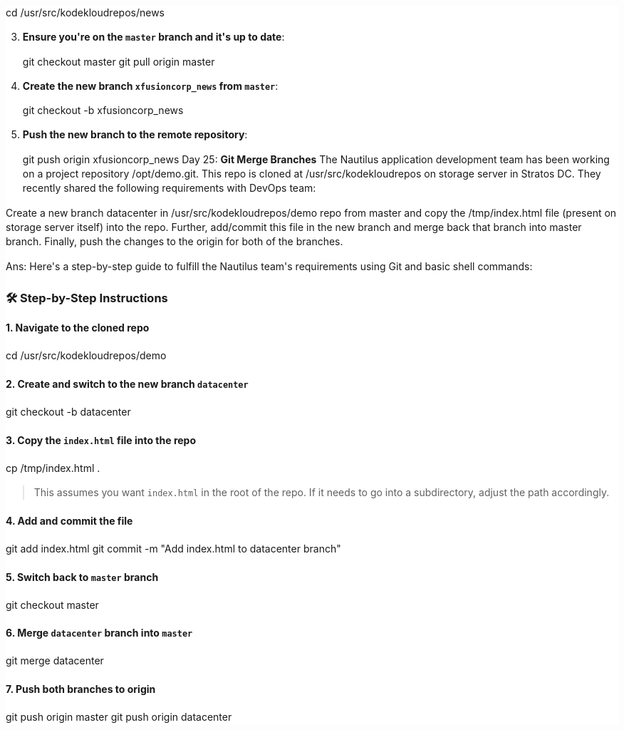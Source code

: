    cd /usr/src/kodekloudrepos/news
   
3. **Ensure you're on the `master` branch and it's up to date**:
   
   git checkout master
   git pull origin master
   
4. **Create the new branch `xfusioncorp_news` from `master`**:
   
   git checkout -b xfusioncorp_news
   
5. **Push the new branch to the remote repository**:
   
   git push origin xfusioncorp_news
Day 25: **Git Merge Branches**
The Nautilus application development team has been working on a project repository /opt/demo.git. This repo is cloned at /usr/src/kodekloudrepos on storage server in Stratos DC. They recently shared the following requirements with DevOps team:

Create a new branch datacenter in /usr/src/kodekloudrepos/demo repo from master and copy the /tmp/index.html file (present on storage server itself) into the repo. Further, add/commit this file in the new branch and merge back that branch into master branch. Finally, push the changes to the origin for both of the branches.

Ans:
Here's a step-by-step guide to fulfill the Nautilus team's requirements using Git and basic shell commands:

### 🛠️ Step-by-Step Instructions

#### 1. **Navigate to the cloned repo**
cd /usr/src/kodekloudrepos/demo

#### 2. **Create and switch to the new branch `datacenter`**

git checkout -b datacenter

#### 3. **Copy the `index.html` file into the repo**

cp /tmp/index.html .

> This assumes you want `index.html` in the root of the repo. If it needs to go into a subdirectory, adjust the path accordingly.

#### 4. **Add and commit the file**

git add index.html
git commit -m "Add index.html to datacenter branch"

#### 5. **Switch back to `master` branch**
git checkout master

#### 6. **Merge `datacenter` branch into `master`**
git merge datacenter

#### 7. **Push both branches to origin**
git push origin master
git push origin datacenter
